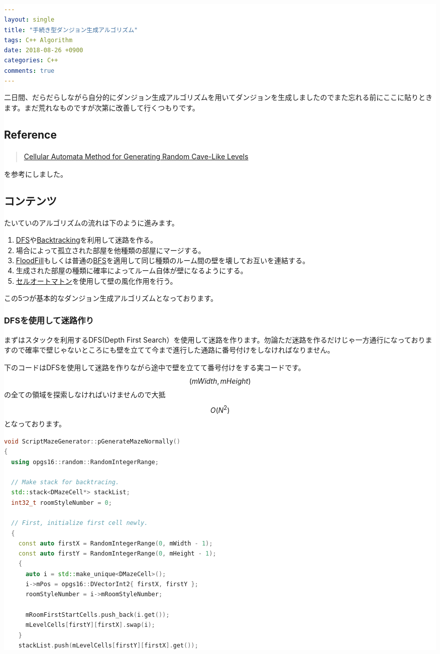 ```yaml
---
layout: single
title: "手続き型ダンジョン生成アルゴリズム"
tags: C++ Algorithm
date: 2018-08-26 +0900
categories: C++
comments: true
---
```

<script type="text/javascript"
    src="http://cdn.mathjax.org/mathjax/latest/MathJax.js?config=TeX-AMS-MML_HTMLorMML">
</script>
二日間、だらだらしながら自分的にダンジョン生成アルゴリズムを用いてダンジョンを生成しましたのでまた忘れる前にここに貼りときます。まだ荒れなものですが次第に改善して行くつもりです。

## Reference

> [Cellular Automata Method for Generating Random Cave-Like Levels](http://www.roguebasin.com/index.php?title=Cellular_Automata_Method_for_Generating_Random_Cave-Like_Levels)

を参考にしました。

## コンテンツ

たいていのアルゴリズムの流れは下のように進みます。

1. [DFS](https://en.wikipedia.org/wiki/Depth-first_search)や[Backtracking](https://en.wikipedia.org/wiki/Backtracking)を利用して迷路を作る。
2. 場合によって孤立された部屋を他種類の部屋にマージする。
3. [FloodFill](https://en.wikipedia.org/wiki/Flood_fill)もしくは普通の[BFS](https://en.wikipedia.org/wiki/Breadth-first_search)を適用して同じ種類のルーム間の壁を壊してお互いを連結する。
4. 生成された部屋の種類に確率によってルーム自体が壁になるようにする。
5. [セルオートマトン](https://en.wikipedia.org/wiki/Cellular_automaton)を使用して壁の風化作用を行う。

この5つが基本的なダンジョン生成アルゴリズムとなっております。

### DFSを使用して迷路作り

まずはスタックを利用するDFS(Depth First Search）を使用して迷路を作ります。勿論ただ迷路を作るだけじゃ一方通行になっておりますので確率で壁じゃないところにも壁を立てて今まで進行した通路に番号付けをしなければなりません。

下のコードはDFSを使用して迷路を作りながら途中で壁を立てて番号付けをする実コードです。$$ (mWidth, mHeight) $$ の全ての領域を探索しなければいけませんので大抵$$ O(N^2) $$ となっております。

``` c++
void ScriptMazeGenerator::pGenerateMazeNormally()
{
  using opgs16::random::RandomIntegerRange;

  // Make stack for backtracing.
  std::stack<DMazeCell*> stackList;
  int32_t roomStyleNumber = 0;

  // First, initialize first cell newly.
  {
    const auto firstX = RandomIntegerRange(0, mWidth - 1);
    const auto firstY = RandomIntegerRange(0, mHeight - 1);
    {
      auto i = std::make_unique<DMazeCell>();
      i->mPos = opgs16::DVectorInt2{ firstX, firstY };
      roomStyleNumber = i->mRoomStyleNumber;

      mRoomFirstStartCells.push_back(i.get());
      mLevelCells[firstY][firstX].swap(i);
    }
    stackList.push(mLevelCells[firstY][firstX].get());
```